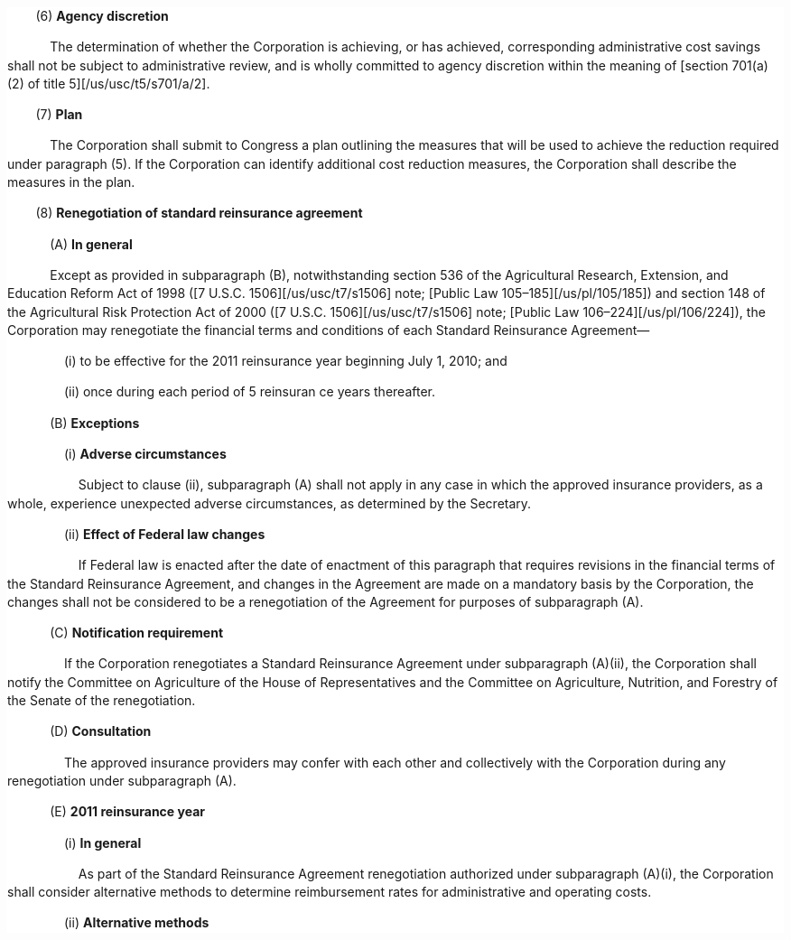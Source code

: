         (6) __Agency discretion__ 

            The determination of whether the Corporation is achieving, or has achieved, corresponding administrative cost savings shall not be subject to administrative review, and is wholly committed to agency discretion within the meaning of [section 701(a)(2) of title 5][/us/usc/t5/s701/a/2].

        (7) __Plan__ 

            The Corporation shall submit to Congress a plan outlining the measures that will be used to achieve the reduction required under paragraph (5). If the Corporation can identify additional cost reduction measures, the Corporation shall describe the measures in the plan.

        (8) __Renegotiation of standard reinsurance agreement__ 

            (A) __In general__ 

            Except as provided in subparagraph (B), notwithstanding section 536 of the Agricultural Research, Extension, and Education Reform Act of 1998 ([7 U.S.C. 1506][/us/usc/t7/s1506] note; [Public Law 105–185][/us/pl/105/185]) and section 148 of the Agricultural Risk Protection Act of 2000 ([7 U.S.C. 1506][/us/usc/t7/s1506] note; [Public Law 106–224][/us/pl/106/224]), the Corporation may renegotiate the financial terms and conditions of each Standard Reinsurance Agreement—

                (i) to be effective for the 2011 reinsurance year beginning July 1, 2010; and

                (ii) once during each period of 5 reinsuran ce years thereafter.

            (B) __Exceptions__ 

                (i) __Adverse circumstances__ 

                    Subject to clause (ii), subparagraph (A) shall not apply in any case in which the approved insurance providers, as a whole, experience unexpected adverse circumstances, as determined by the Secretary.

                (ii) __Effect of Federal law changes__ 

                    If Federal law is enacted after the date of enactment of this paragraph that requires revisions in the financial terms of the Standard Reinsurance Agreement, and changes in the Agreement are made on a mandatory basis by the Corporation, the changes shall not be considered to be a renegotiation of the Agreement for purposes of subparagraph (A).

            (C) __Notification requirement__ 

                If the Corporation renegotiates a Standard Reinsurance Agreement under subparagraph (A)(ii), the Corporation shall notify the Committee on Agriculture of the House of Representatives and the Committee on Agriculture, Nutrition, and Forestry of the Senate of the renegotiation.

            (D) __Consultation__ 

                The approved insurance providers may confer with each other and collectively with the Corporation during any renegotiation under subparagraph (A).

            (E) __2011 reinsurance year__ 

                (i) __In general__ 

                    As part of the Standard Reinsurance Agreement renegotiation authorized under subparagraph (A)(i), the Corporation shall consider alternative methods to determine reimbursement rates for administrative and operating costs.

                (ii) __Alternative methods__ 
